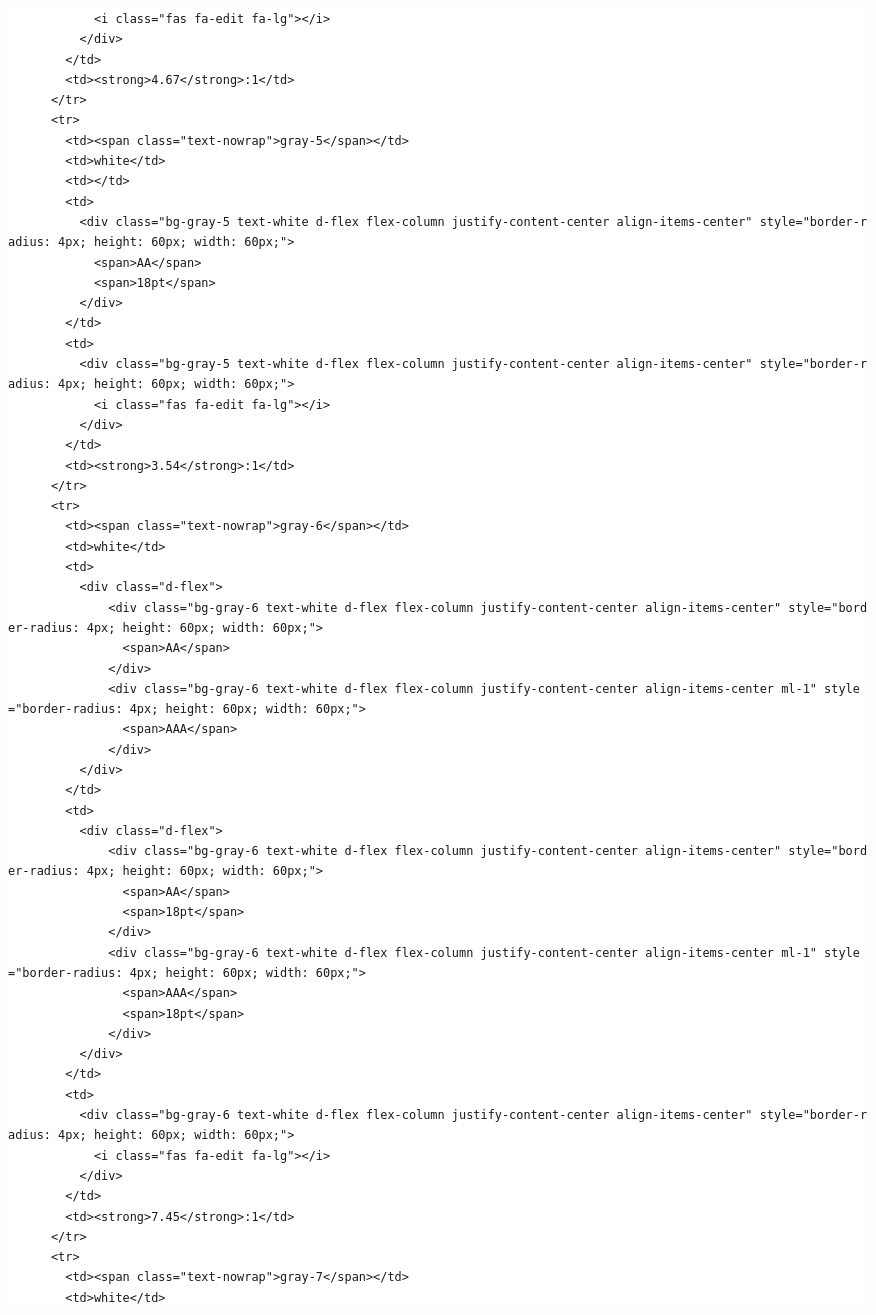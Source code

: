                 <i class="fas fa-edit fa-lg"></i>
              </div>
            </td>
            <td><strong>4.67</strong>:1</td>
          </tr>
          <tr>
            <td><span class="text-nowrap">gray-5</span></td>
            <td>white</td>
            <td></td>
            <td>
              <div class="bg-gray-5 text-white d-flex flex-column justify-content-center align-items-center" style="border-radius: 4px; height: 60px; width: 60px;">
                <span>AA</span>
                <span>18pt</span>
              </div>
            </td>
            <td>
              <div class="bg-gray-5 text-white d-flex flex-column justify-content-center align-items-center" style="border-radius: 4px; height: 60px; width: 60px;">
                <i class="fas fa-edit fa-lg"></i>
              </div>
            </td>
            <td><strong>3.54</strong>:1</td>
          </tr>
          <tr>
            <td><span class="text-nowrap">gray-6</span></td>
            <td>white</td>
            <td>
              <div class="d-flex">
                  <div class="bg-gray-6 text-white d-flex flex-column justify-content-center align-items-center" style="border-radius: 4px; height: 60px; width: 60px;">
                    <span>AA</span>
                  </div>
                  <div class="bg-gray-6 text-white d-flex flex-column justify-content-center align-items-center ml-1" style="border-radius: 4px; height: 60px; width: 60px;">
                    <span>AAA</span>
                  </div>
              </div>
            </td>
            <td>
              <div class="d-flex">
                  <div class="bg-gray-6 text-white d-flex flex-column justify-content-center align-items-center" style="border-radius: 4px; height: 60px; width: 60px;">
                    <span>AA</span>
                    <span>18pt</span>
                  </div>
                  <div class="bg-gray-6 text-white d-flex flex-column justify-content-center align-items-center ml-1" style="border-radius: 4px; height: 60px; width: 60px;">
                    <span>AAA</span>
                    <span>18pt</span>
                  </div>
              </div>
            </td>
            <td>
              <div class="bg-gray-6 text-white d-flex flex-column justify-content-center align-items-center" style="border-radius: 4px; height: 60px; width: 60px;">
                <i class="fas fa-edit fa-lg"></i>
              </div>
            </td>
            <td><strong>7.45</strong>:1</td>
          </tr>
          <tr>
            <td><span class="text-nowrap">gray-7</span></td>
            <td>white</td>
